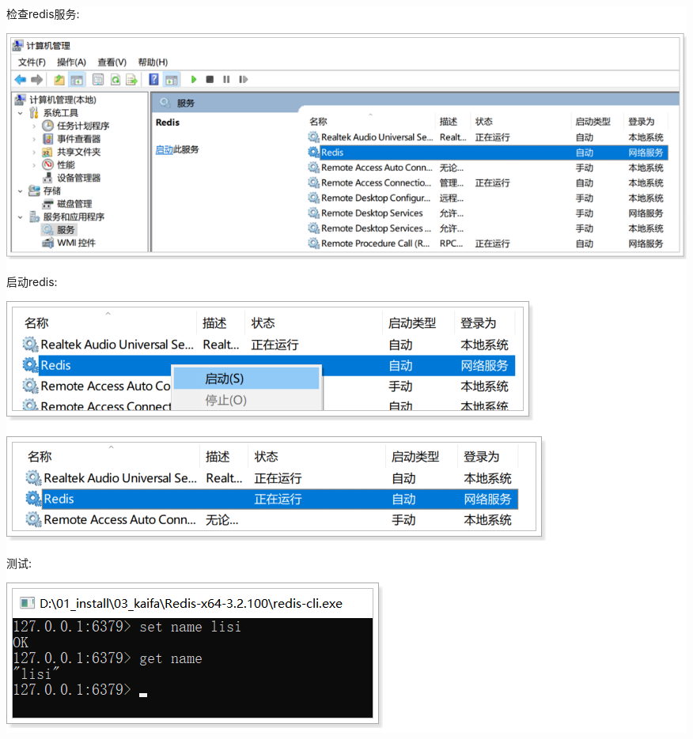 检查redis服务:

![1571660620953](03-redis-assets/1571660620953.png)

启动redis:

![1571660668097](03-redis-assets/1571660668097.png) 

![1571660703053](03-redis-assets/1571660703053.png) 

测试:

![1571660781000](03-redis-assets/1571660781000.png) 
